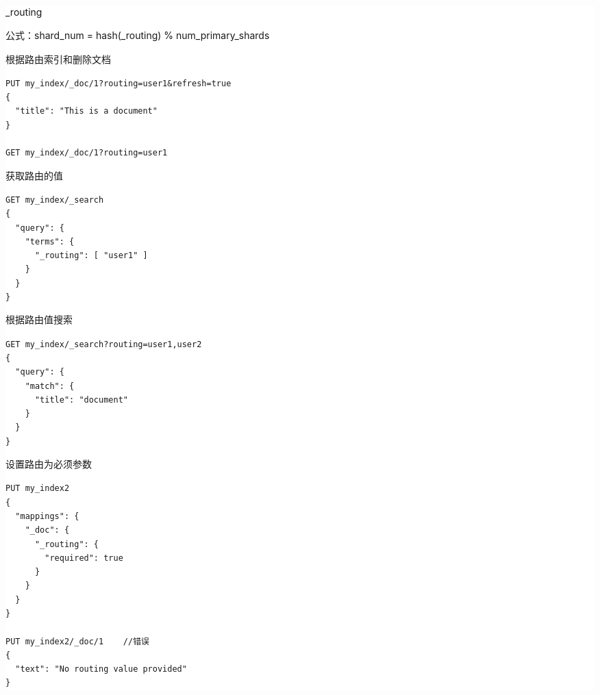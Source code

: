 

_routing

公式：shard_num = hash(_routing) % num_primary_shards

根据路由索引和删除文档

```
PUT my_index/_doc/1?routing=user1&refresh=true 
{
  "title": "This is a document"
}

GET my_index/_doc/1?routing=user1 
```

获取路由的值

```
GET my_index/_search
{
  "query": {
    "terms": {
      "_routing": [ "user1" ] 
    }
  }
}
```

根据路由值搜索

```
GET my_index/_search?routing=user1,user2 
{
  "query": {
    "match": {
      "title": "document"
    }
  }
}
```

设置路由为必须参数

```
PUT my_index2
{
  "mappings": {
    "_doc": {
      "_routing": {
        "required": true 
      }
    }
  }
}

PUT my_index2/_doc/1    //错误
{
  "text": "No routing value provided"
}
```
